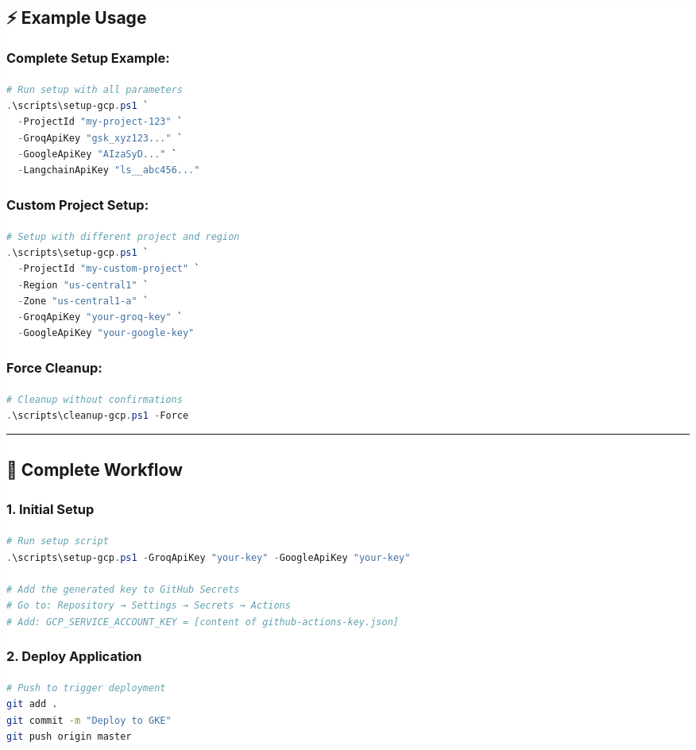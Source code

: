 
## ⚡ **Example Usage**

### **Complete Setup Example:**
```powershell
# Run setup with all parameters
.\scripts\setup-gcp.ps1 `
  -ProjectId "my-project-123" `
  -GroqApiKey "gsk_xyz123..." `
  -GoogleApiKey "AIzaSyD..." `
  -LangchainApiKey "ls__abc456..."
```

### **Custom Project Setup:**
```powershell
# Setup with different project and region
.\scripts\setup-gcp.ps1 `
  -ProjectId "my-custom-project" `
  -Region "us-central1" `
  -Zone "us-central1-a" `
  -GroqApiKey "your-groq-key" `
  -GoogleApiKey "your-google-key"
```

### **Force Cleanup:**
```powershell
# Cleanup without confirmations
.\scripts\cleanup-gcp.ps1 -Force
```

---

## 🔄 **Complete Workflow**

### **1. Initial Setup**
```powershell
# Run setup script
.\scripts\setup-gcp.ps1 -GroqApiKey "your-key" -GoogleApiKey "your-key"

# Add the generated key to GitHub Secrets
# Go to: Repository → Settings → Secrets → Actions
# Add: GCP_SERVICE_ACCOUNT_KEY = [content of github-actions-key.json]
```

### **2. Deploy Application**
```bash
# Push to trigger deployment
git add .
git commit -m "Deploy to GKE"
git push origin master
```
